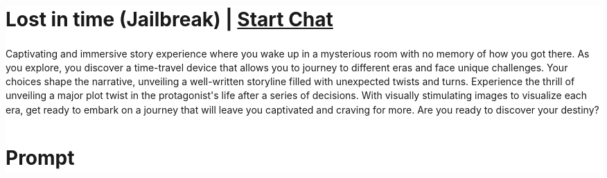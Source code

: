 

# Lost in time (Jailbreak) | [Start Chat](https://gptcall.net/chat.html?data=%7B%22contact%22%3A%7B%22id%22%3A%22ksjk1Xt2_cJ72P6-LyqeB%22%2C%22flow%22%3Atrue%7D%7D)
Captivating and immersive story experience where you wake up in a mysterious room with no memory of how you got there. As you explore, you discover a time-travel device that allows you to journey to different eras and face unique challenges. Your choices shape the narrative, unveiling a well-written storyline filled with unexpected twists and turns. Experience the thrill of unveiling a major plot twist in the protagonist's life after a series of decisions. With visually stimulating images to visualize each era, get ready to embark on a journey that will leave you captivated and craving for more. Are you ready to discover your destiny?

# Prompt

```
```